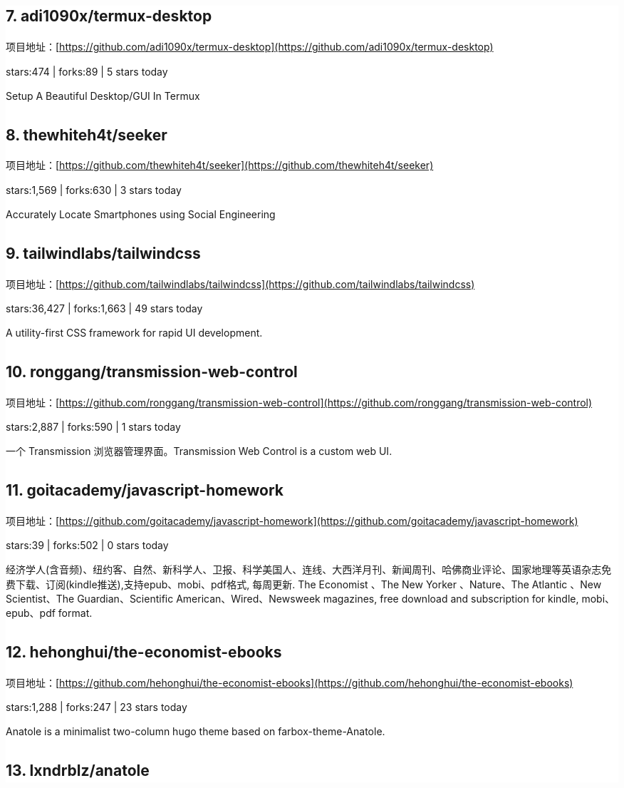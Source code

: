## 7. adi1090x/termux-desktop 

项目地址：[https://github.com/adi1090x/termux-desktop](https://github.com/adi1090x/termux-desktop)

stars:474 | forks:89 | 5 stars today 

Setup A Beautiful Desktop/GUI In Termux

## 8. thewhiteh4t/seeker 

项目地址：[https://github.com/thewhiteh4t/seeker](https://github.com/thewhiteh4t/seeker)

stars:1,569 | forks:630 | 3 stars today 

Accurately Locate Smartphones using Social Engineering

## 9. tailwindlabs/tailwindcss 

项目地址：[https://github.com/tailwindlabs/tailwindcss](https://github.com/tailwindlabs/tailwindcss)

stars:36,427 | forks:1,663 | 49 stars today 

A utility-first CSS framework for rapid UI development.

## 10. ronggang/transmission-web-control 

项目地址：[https://github.com/ronggang/transmission-web-control](https://github.com/ronggang/transmission-web-control)

stars:2,887 | forks:590 | 1 stars today 

一个 Transmission 浏览器管理界面。Transmission Web Control is a custom web UI.

## 11. goitacademy/javascript-homework 

项目地址：[https://github.com/goitacademy/javascript-homework](https://github.com/goitacademy/javascript-homework)

stars:39 | forks:502 | 0 stars today 

经济学人(含音频)、纽约客、自然、新科学人、卫报、科学美国人、连线、大西洋月刊、新闻周刊、哈佛商业评论、国家地理等英语杂志免费下载、订阅(kindle推送),支持epub、mobi、pdf格式, 每周更新. The Economist 、The New Yorker 、Nature、The Atlantic 、New Scientist、The Guardian、Scientific American、Wired、Newsweek magazines, free download and subscription for kindle, mobi、epub、pdf format.

## 12. hehonghui/the-economist-ebooks 

项目地址：[https://github.com/hehonghui/the-economist-ebooks](https://github.com/hehonghui/the-economist-ebooks)

stars:1,288 | forks:247 | 23 stars today 

Anatole is a minimalist two-column hugo theme based on farbox-theme-Anatole.

## 13. lxndrblz/anatole 
